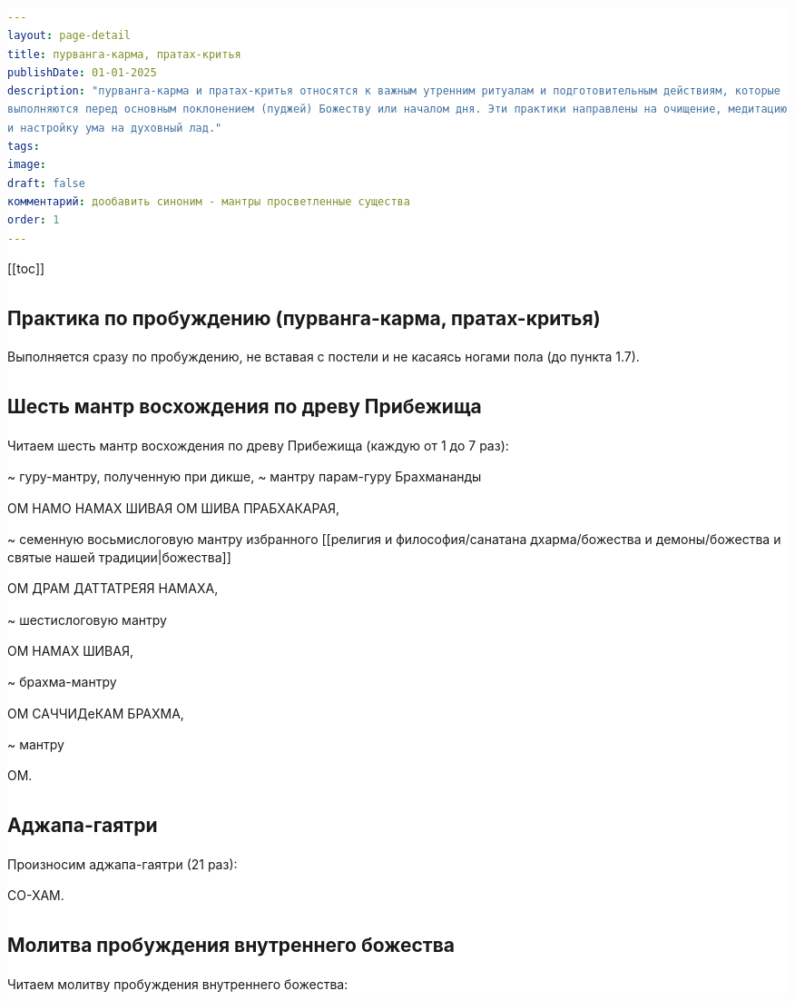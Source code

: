 ```yaml
---
layout: page-detail
title: пурванга-карма, пратах-критья
publishDate: 01-01-2025
description: "пурванга-карма и пратах-критья относятся к важным утренним ритуалам и подготовительным действиям, которые выполняются перед основным поклонением (пуджей) Божеству или началом дня. Эти практики направлены на очищение, медитацию и настройку ума на духовный лад."
tags: 
image: 
draft: false
комментарий: дообавить синоним - мантры просветленные существа
order: 1
---
```


[[toc]]

## Практика по пробуждению (пурванга-карма, пратах-критья)
Выполняется сразу по пробуждению, не вставая с постели и не касаясь ногами пола (до пункта 1.7).


## Шесть мантр восхождения по древу Прибежища
Читаем шесть мантр восхождения по древу Прибежища (каждую от 1 до 7 раз):

~ гуру-мантру, полученную при дикше,
\~ мантру парам-гуру Брахмананды

ОМ НАМО НАМАХ ШИВАЯ ОМ ШИВА ПРАБХАКАРАЯ,

\~ семенную восьмислоговую мантру избранного [[религия и философия/санатана дхарма/божества и демоны/божества и святые нашей традиции|божества]]

ОМ ДРАМ ДАТТАТРЕЯЯ НАМАХА,

\~ шестислоговую мантру

ОМ НАМАХ ШИВАЯ,

\~ брахма-мантру

ОМ САЧЧИДеКАМ БРАХМА,

\~ мантру

ОМ.

## Аджапа-гаятри
Произносим аджапа-гаятри (21 раз):

СО-ХАМ.

## Молитва пробуждения внутреннего божества
Читаем молитву пробуждения внутреннего божества:
